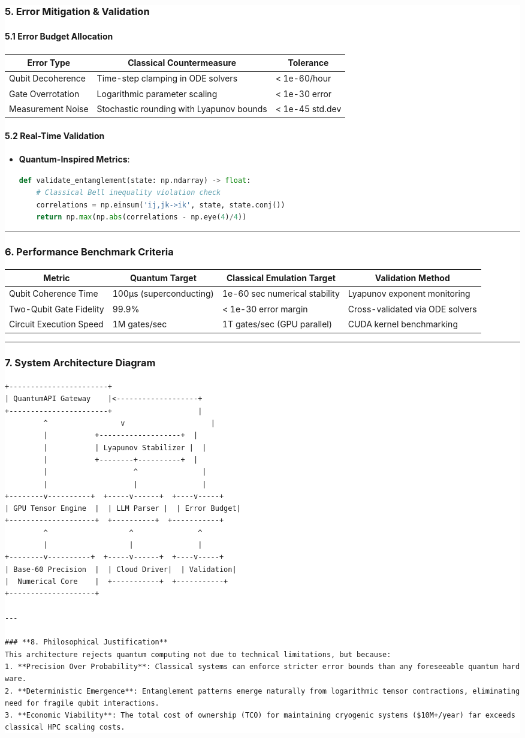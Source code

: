 
### **5. Error Mitigation & Validation**
#### **5.1 Error Budget Allocation**
| Error Type           | Classical Countermeasure                | Tolerance       |
|----------------------|-----------------------------------------|-----------------|
| Qubit Decoherence    | Time-step clamping in ODE solvers        | < 1e-60/hour    |
| Gate Overrotation    | Logarithmic parameter scaling            | < 1e-30 error   |
| Measurement Noise    | Stochastic rounding with Lyapunov bounds | < 1e-45 std.dev |

#### **5.2 Real-Time Validation**
- **Quantum-Inspired Metrics**:
  ```python
  def validate_entanglement(state: np.ndarray) -> float:
      # Classical Bell inequality violation check
      correlations = np.einsum('ij,jk->ik', state, state.conj())
      return np.max(np.abs(correlations - np.eye(4)/4))
  ```

---

### **6. Performance Benchmark Criteria**
| Metric                  | Quantum Target      | Classical Emulation Target | Validation Method               |
|-------------------------|---------------------|----------------------------|----------------------------------|
| Qubit Coherence Time    | 100μs (superconducting)| 1e-60 sec numerical stability | Lyapunov exponent monitoring    |
| Two-Qubit Gate Fidelity | 99.9%               | < 1e-30 error margin        | Cross-validated via ODE solvers |
| Circuit Execution Speed | 1M gates/sec        | 1T gates/sec (GPU parallel) | CUDA kernel benchmarking        |

---

### **7. System Architecture Diagram**
```
+-----------------------+
| QuantumAPI Gateway    |<-------------------+
+-----------------------+                    |
         ^                 v                    |
         |           +-------------------+  |
         |           | Lyapunov Stabilizer |  |
         |           +--------+----------+  |
         |                    ^               |
         |                    |               |
+--------v----------+  +-----v------+  +----v-----+
| GPU Tensor Engine  |  | LLM Parser |  | Error Budget|
+--------------------+  +----------+  +-----------+
         ^                   ^               ^
         |                   |               |
+--------v----------+  +-----v------+  +----v-----+
| Base-60 Precision  |  | Cloud Driver|  | Validation|
|  Numerical Core    |  +-----------+  +-----------+
+--------------------+ 

---

### **8. Philosophical Justification**
This architecture rejects quantum computing not due to technical limitations, but because:
1. **Precision Over Probability**: Classical systems can enforce stricter error bounds than any foreseeable quantum hardware.
2. **Deterministic Emergence**: Entanglement patterns emerge naturally from logarithmic tensor contractions, eliminating need for fragile qubit interactions.
3. **Economic Viability**: The total cost of ownership (TCO) for maintaining cryogenic systems ($10M+/year) far exceeds classical HPC scaling costs.
```
